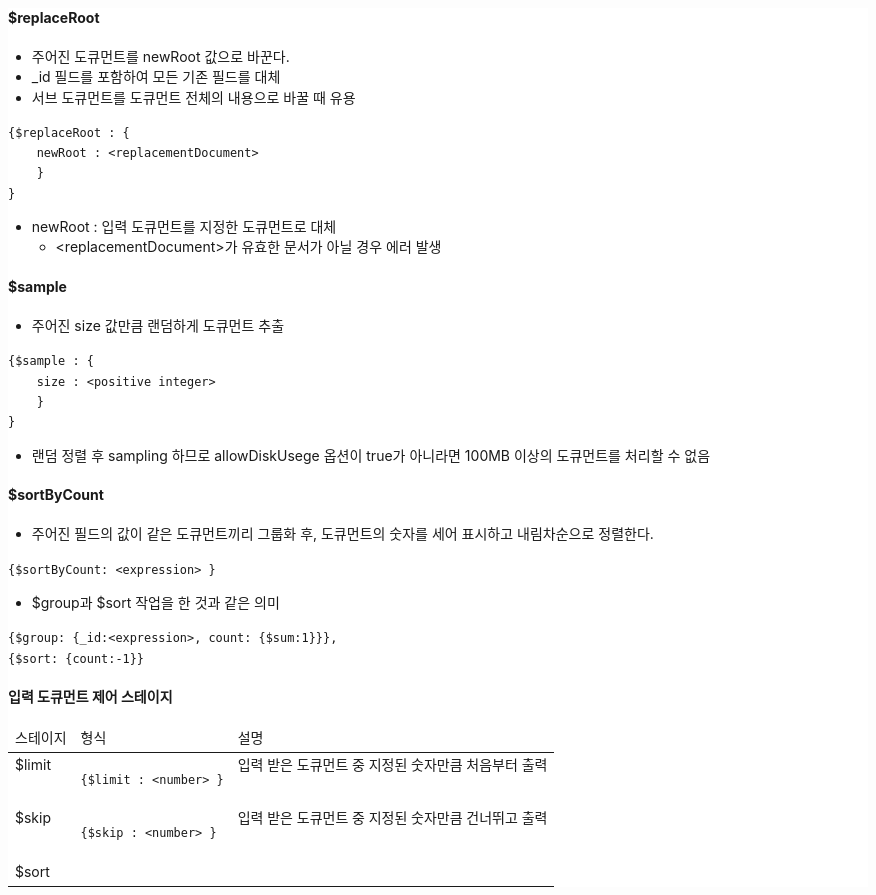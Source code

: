
#### $replaceRoot
- 주어진 도큐먼트를 newRoot 값으로 바꾼다.
- _id 필드를 포함하여 모든 기존 필드를 대체
- 서브 도큐먼트를 도큐먼트 전체의 내용으로 바꿀 때 유용

```
{$replaceRoot : {
    newRoot : <replacementDocument>
    }
}
```
- newRoot : 입력 도큐먼트를 지정한 도큐먼트로 대체
    - \<replacementDocument>가 유효한 문서가 아닐 경우 에러 발생


#### $sample
- 주어진 size 값만큼 랜덤하게 도큐먼트 추출

``` 
{$sample : {
    size : <positive integer>
    }
}
```
- 랜덤 정렬 후 sampling 하므로 allowDiskUsege 옵션이 true가 아니라면 100MB 이상의 도큐먼트를 처리할 수 없음

#### $sortByCount
- 주어진 필드의 값이 같은 도큐먼트끼리 그룹화 후, 도큐먼트의 숫자를 세어 표시하고 내림차순으로 정렬한다.

```
{$sortByCount: <expression> }
```
- \$group과 \$sort 작업을 한 것과 같은 의미

```
{$group: {_id:<expression>, count: {$sum:1}}},
{$sort: {count:-1}}
```


#### 입력 도큐먼트 제어 스테이지
<table>
<thead><td>스테이지</td><td>형식</td><td>설명</td></thead>
<tr><td>$limit</td><td>

```
{$limit : <number> }
```
</td><td>입력 받은 도큐먼트 중 지정된 숫자만큼 처음부터 출력</td></tr>
<tr><td>$skip</td><td>

```
{$skip : <number> }
```
</td><td>입력 받은 도큐먼트 중 지정된 숫자만큼 건너뛰고 출력</td></tr>
<tr><td>$sort</td><td>
